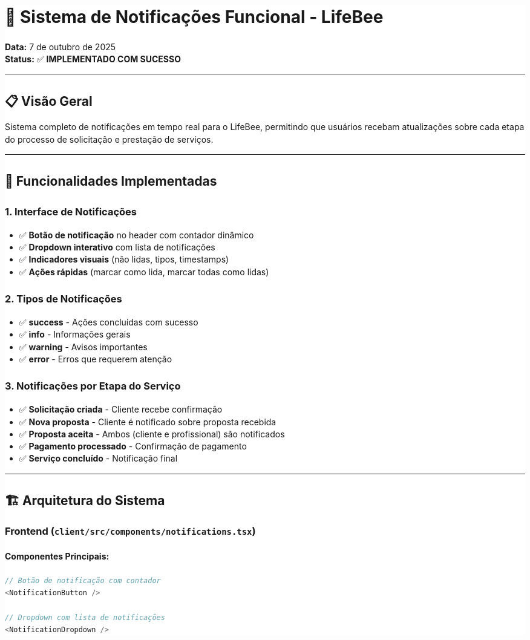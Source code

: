 # 🔔 Sistema de Notificações Funcional - LifeBee

**Data:** 7 de outubro de 2025  
**Status:** ✅ **IMPLEMENTADO COM SUCESSO**

---

## 📋 Visão Geral

Sistema completo de notificações em tempo real para o LifeBee, permitindo que usuários recebam atualizações sobre cada etapa do processo de solicitação e prestação de serviços.

---

## 🎯 Funcionalidades Implementadas

### 1. **Interface de Notificações**
- ✅ **Botão de notificação** no header com contador dinâmico
- ✅ **Dropdown interativo** com lista de notificações
- ✅ **Indicadores visuais** (não lidas, tipos, timestamps)
- ✅ **Ações rápidas** (marcar como lida, marcar todas como lidas)

### 2. **Tipos de Notificações**
- ✅ **success** - Ações concluídas com sucesso
- ✅ **info** - Informações gerais
- ✅ **warning** - Avisos importantes
- ✅ **error** - Erros que requerem atenção

### 3. **Notificações por Etapa do Serviço**
- ✅ **Solicitação criada** - Cliente recebe confirmação
- ✅ **Nova proposta** - Cliente é notificado sobre proposta recebida
- ✅ **Proposta aceita** - Ambos (cliente e profissional) são notificados
- ✅ **Pagamento processado** - Confirmação de pagamento
- ✅ **Serviço concluído** - Notificação final

---

## 🏗️ Arquitetura do Sistema

### Frontend (`client/src/components/notifications.tsx`)

#### Componentes Principais:
```typescript
// Botão de notificação com contador
<NotificationButton />

// Dropdown com lista de notificações
<NotificationDropdown />
```
